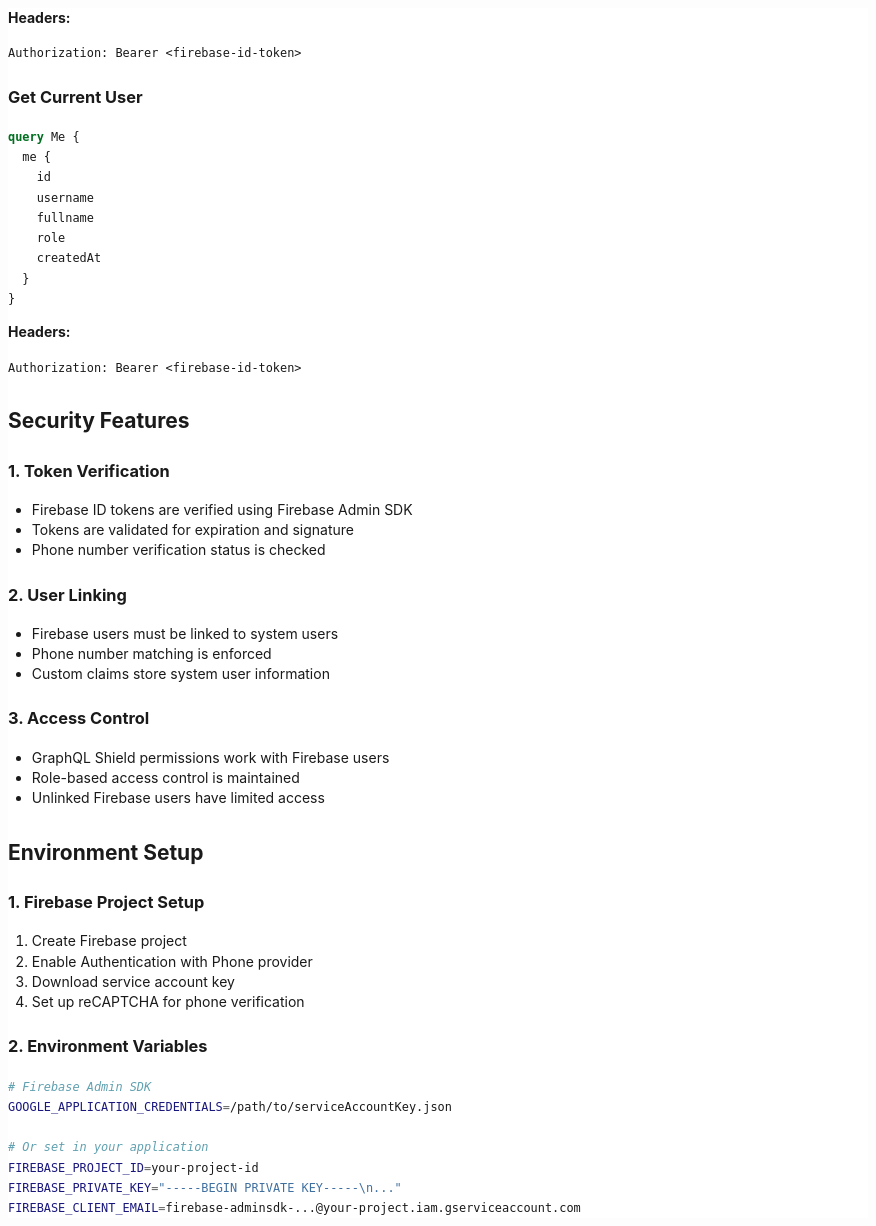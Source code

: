 **Headers:**
```
Authorization: Bearer <firebase-id-token>
```

### Get Current User

```graphql
query Me {
  me {
    id
    username
    fullname
    role
    createdAt
  }
}
```

**Headers:**
```
Authorization: Bearer <firebase-id-token>
```

## Security Features

### 1. Token Verification
- Firebase ID tokens are verified using Firebase Admin SDK
- Tokens are validated for expiration and signature
- Phone number verification status is checked

### 2. User Linking
- Firebase users must be linked to system users
- Phone number matching is enforced
- Custom claims store system user information

### 3. Access Control
- GraphQL Shield permissions work with Firebase users
- Role-based access control is maintained
- Unlinked Firebase users have limited access

## Environment Setup

### 1. Firebase Project Setup
1. Create Firebase project
2. Enable Authentication with Phone provider
3. Download service account key
4. Set up reCAPTCHA for phone verification

### 2. Environment Variables
```bash
# Firebase Admin SDK
GOOGLE_APPLICATION_CREDENTIALS=/path/to/serviceAccountKey.json

# Or set in your application
FIREBASE_PROJECT_ID=your-project-id
FIREBASE_PRIVATE_KEY="-----BEGIN PRIVATE KEY-----\n..."
FIREBASE_CLIENT_EMAIL=firebase-adminsdk-...@your-project.iam.gserviceaccount.com
```
